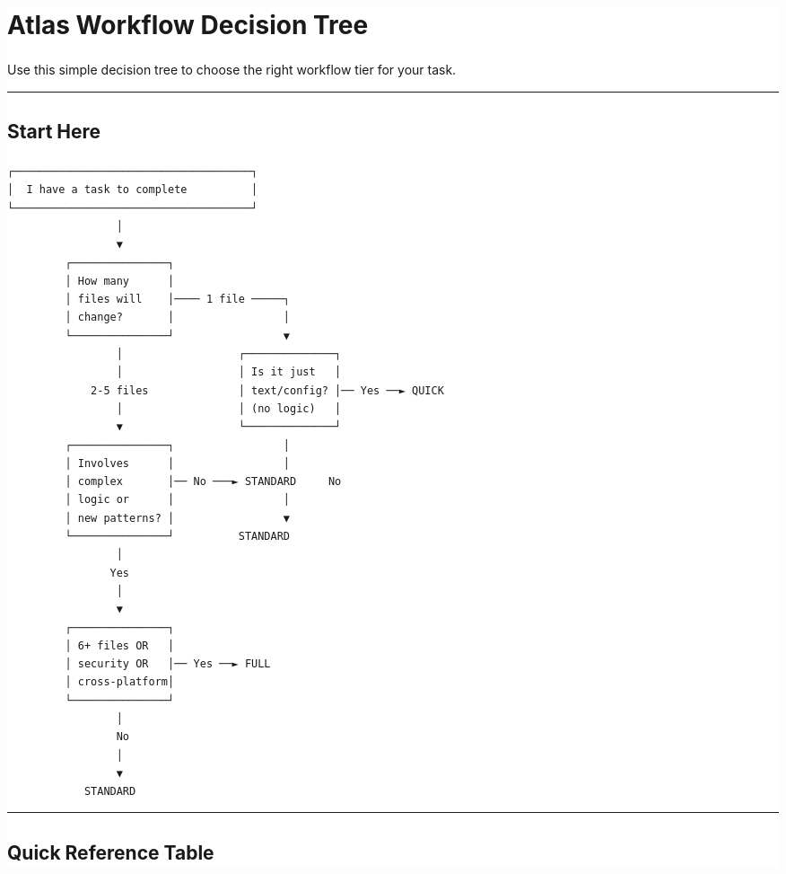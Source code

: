 # Atlas Workflow Decision Tree

Use this simple decision tree to choose the right workflow tier for your task.

---

## Start Here

```
┌─────────────────────────────────────┐
│  I have a task to complete          │
└─────────────────────────────────────┘
                 │
                 ▼
         ┌───────────────┐
         │ How many      │
         │ files will    │──── 1 file ─────┐
         │ change?       │                 │
         └───────────────┘                 ▼
                 │                  ┌──────────────┐
                 │                  │ Is it just   │
             2-5 files              │ text/config? │── Yes ──► QUICK
                 │                  │ (no logic)   │
                 ▼                  └──────────────┘
         ┌───────────────┐                 │
         │ Involves      │                 │
         │ complex       │── No ───► STANDARD     No
         │ logic or      │                 │
         │ new patterns? │                 ▼
         └───────────────┘          STANDARD
                 │
                Yes
                 │
                 ▼
         ┌───────────────┐
         │ 6+ files OR   │
         │ security OR   │── Yes ──► FULL
         │ cross-platform│
         └───────────────┘
                 │
                 No
                 │
                 ▼
            STANDARD
```

---

## Quick Reference Table
